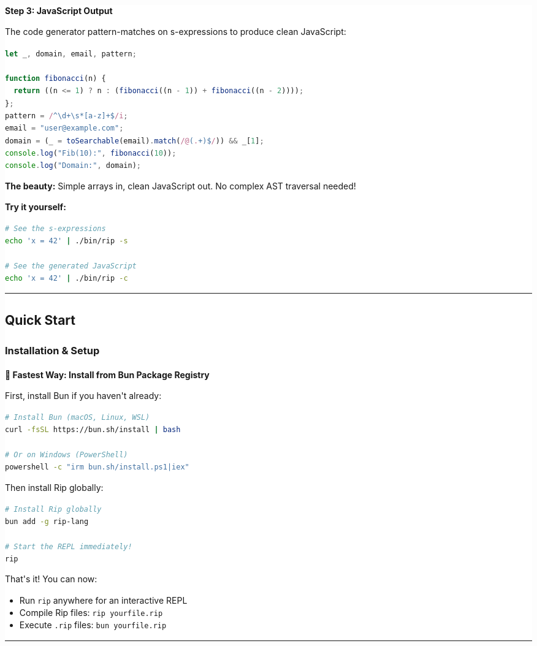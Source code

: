 **Step 3: JavaScript Output**

The code generator pattern-matches on s-expressions to produce clean JavaScript:

```javascript
let _, domain, email, pattern;

function fibonacci(n) {
  return ((n <= 1) ? n : (fibonacci((n - 1)) + fibonacci((n - 2))));
};
pattern = /^\d+\s*[a-z]+$/i;
email = "user@example.com";
domain = (_ = toSearchable(email).match(/@(.+)$/)) && _[1];
console.log("Fib(10):", fibonacci(10));
console.log("Domain:", domain);
```

**The beauty:** Simple arrays in, clean JavaScript out. No complex AST traversal needed!

**Try it yourself:**
```bash
# See the s-expressions
echo 'x = 42' | ./bin/rip -s

# See the generated JavaScript
echo 'x = 42' | ./bin/rip -c
```

---

## Quick Start

### Installation & Setup

**🚀 Fastest Way: Install from Bun Package Registry**

First, install Bun if you haven't already:

```bash
# Install Bun (macOS, Linux, WSL)
curl -fsSL https://bun.sh/install | bash

# Or on Windows (PowerShell)
powershell -c "irm bun.sh/install.ps1|iex"
```

Then install Rip globally:

```bash
# Install Rip globally
bun add -g rip-lang

# Start the REPL immediately!
rip
```

That's it! You can now:
- Run `rip` anywhere for an interactive REPL
- Compile Rip files: `rip yourfile.rip`
- Execute `.rip` files: `bun yourfile.rip`

---
